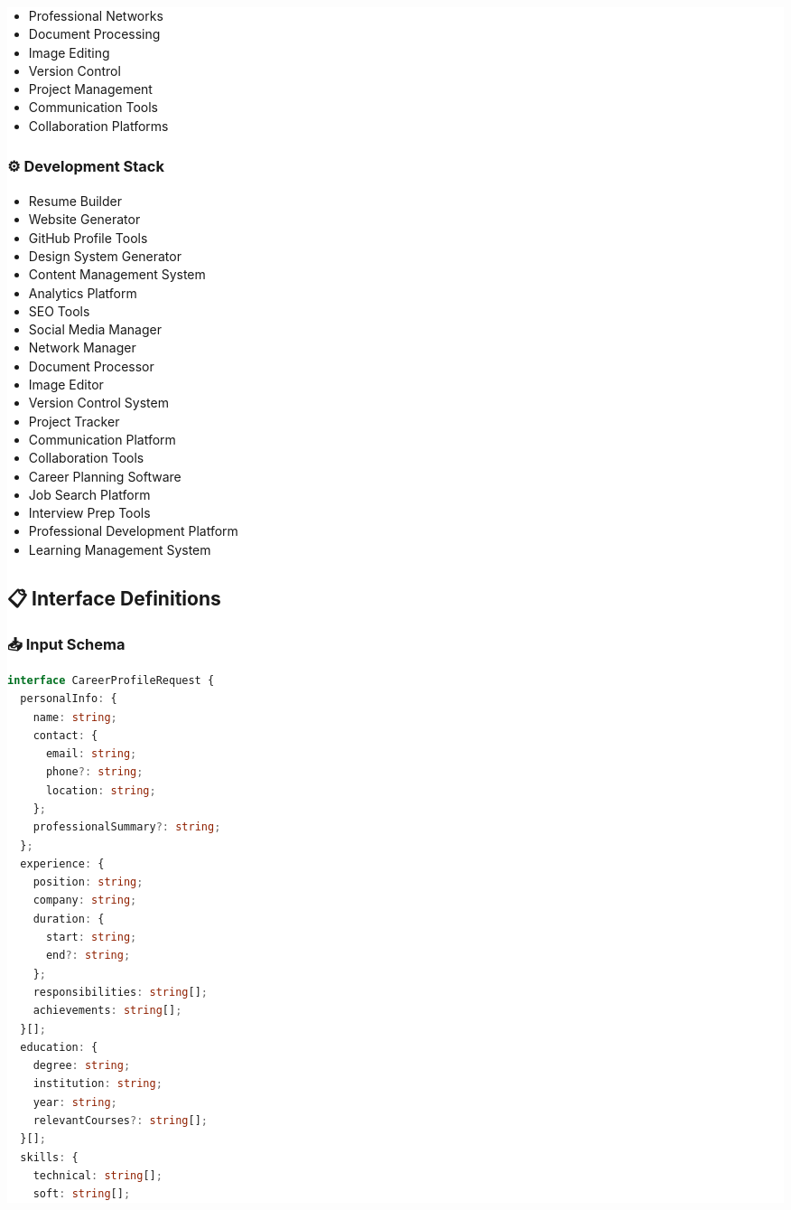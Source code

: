 - Professional Networks
- Document Processing
- Image Editing
- Version Control
- Project Management
- Communication Tools
- Collaboration Platforms

### ⚙️ Development Stack
- Resume Builder
- Website Generator
- GitHub Profile Tools
- Design System Generator
- Content Management System
- Analytics Platform
- SEO Tools
- Social Media Manager
- Network Manager
- Document Processor
- Image Editor
- Version Control System
- Project Tracker
- Communication Platform
- Collaboration Tools
- Career Planning Software
- Job Search Platform
- Interview Prep Tools
- Professional Development Platform
- Learning Management System

## 📋 Interface Definitions
### 📥 Input Schema
```typescript
interface CareerProfileRequest {
  personalInfo: {
    name: string;
    contact: {
      email: string;
      phone?: string;
      location: string;
    };
    professionalSummary?: string;
  };
  experience: {
    position: string;
    company: string;
    duration: {
      start: string;
      end?: string;
    };
    responsibilities: string[];
    achievements: string[];
  }[];
  education: {
    degree: string;
    institution: string;
    year: string;
    relevantCourses?: string[];
  }[];
  skills: {
    technical: string[];
    soft: string[];
```